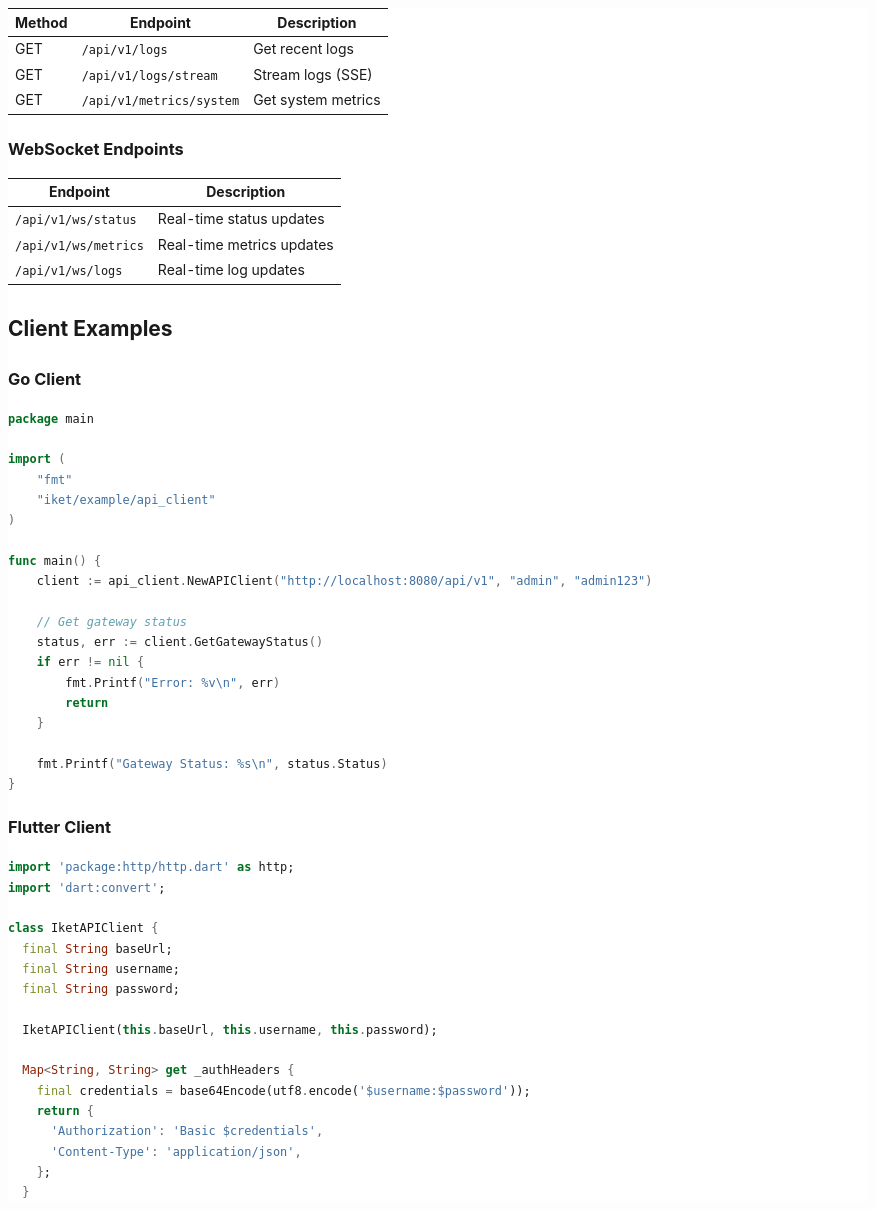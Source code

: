 | Method | Endpoint | Description |
|--------|----------|-------------|
| GET | `/api/v1/logs` | Get recent logs |
| GET | `/api/v1/logs/stream` | Stream logs (SSE) |
| GET | `/api/v1/metrics/system` | Get system metrics |

### WebSocket Endpoints

| Endpoint | Description |
|----------|-------------|
| `/api/v1/ws/status` | Real-time status updates |
| `/api/v1/ws/metrics` | Real-time metrics updates |
| `/api/v1/ws/logs` | Real-time log updates |

## Client Examples

### Go Client

```go
package main

import (
    "fmt"
    "iket/example/api_client"
)

func main() {
    client := api_client.NewAPIClient("http://localhost:8080/api/v1", "admin", "admin123")
    
    // Get gateway status
    status, err := client.GetGatewayStatus()
    if err != nil {
        fmt.Printf("Error: %v\n", err)
        return
    }
    
    fmt.Printf("Gateway Status: %s\n", status.Status)
}
```

### Flutter Client

```dart
import 'package:http/http.dart' as http;
import 'dart:convert';

class IketAPIClient {
  final String baseUrl;
  final String username;
  final String password;
  
  IketAPIClient(this.baseUrl, this.username, this.password);
  
  Map<String, String> get _authHeaders {
    final credentials = base64Encode(utf8.encode('$username:$password'));
    return {
      'Authorization': 'Basic $credentials',
      'Content-Type': 'application/json',
    };
  }
```